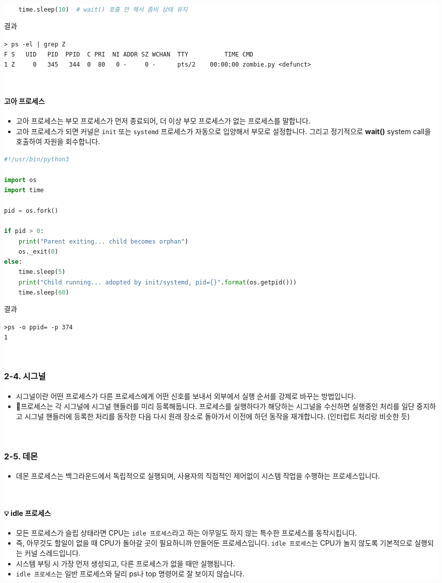 ```python
    time.sleep(10)  # wait() 호출 안 해서 좀비 상태 유지
```

결과

```txt
> ps -el | grep Z
F S   UID   PID  PPID  C PRI  NI ADDR SZ WCHAN  TTY          TIME CMD
1 Z     0   345   344  0  80   0 -     0 -      pts/2    00:00:00 zombie.py <defunct>
```

<br>

#### 고아 프로세스

- 고아 프로세스는 부모 프로세스가 먼저 종료되어, 더 이상 부모 프로세스가 없는 프로세스를 말합니다.
- 고아 프로세스가 되면 커널은 `init` 또는 `systemd` 프로세스가 자동으로 입양해서 부모로 설정합니다. 그리고 정기적으로 **wait()** system call을 호출하여 자원을 회수합니다.


```python
#!/usr/bin/python3

import os
import time

pid = os.fork()

if pid > 0:
    print("Parent exiting... child becomes orphan")
    os._exit(0)
else:
    time.sleep(5)
    print("Child running... adopted by init/systemd, pid={}".format(os.getpid()))
    time.sleep(60)
```

결과

```txt
>ps -o ppid= -p 374
1
```

<br>

### 2-4. 시그널

- 시그널이란 어떤 프로세스가 다른 프로세스에게 어떤 신호를 보내서 외부에서 실행 순서를 강제로 바꾸는 방법입니다.
- 프로세스는 각 시그널에 시그널 핸들러를 미리 등록해둡니다. 프로세스를 실행하다가 해당하는 시그널을 수신하면 실행중인 처리를 일단 중지하고 시그널 핸들러에 등록한 처리를 동작한 다음 다시 원래 장소로 돌아가서 이전에 하던 동작을 재개합니다. (인터럽트 처리랑 비슷한 듯)

<br>

### 2-5. 데몬

- 데몬 프로세스는 백그라운드에서 독립적으로 실행되며, 사용자의 직접적인 제어없이 시스템 작업을 수행하는 프로세스입니다.

<br>

#### 💡 idle 프로세스

- 모든 프로세스가 슬립 상태라면 CPU는 `idle 프로세스`라고 하는 아무일도 하지 않는 특수한 프로세스를 동작시킵니다.
- 즉, 아무것도 할일이 없을 때 CPU가 돌아갈 곳이 필요하니까 만들어둔 프로세스입니다. `idle 프로세스`는 CPU가 놀지 않도록 기본적으로 실행되는 커널 스레드입니다.
- 시스템 부팅 시 가장 먼저 생성되고, 다른 프로세스가 없을 때만 실행됩니다.
- `idle 프로세스`는 일반 프로세스와 달리 ps나 top 명령어로 잘 보이지 않습니다.



